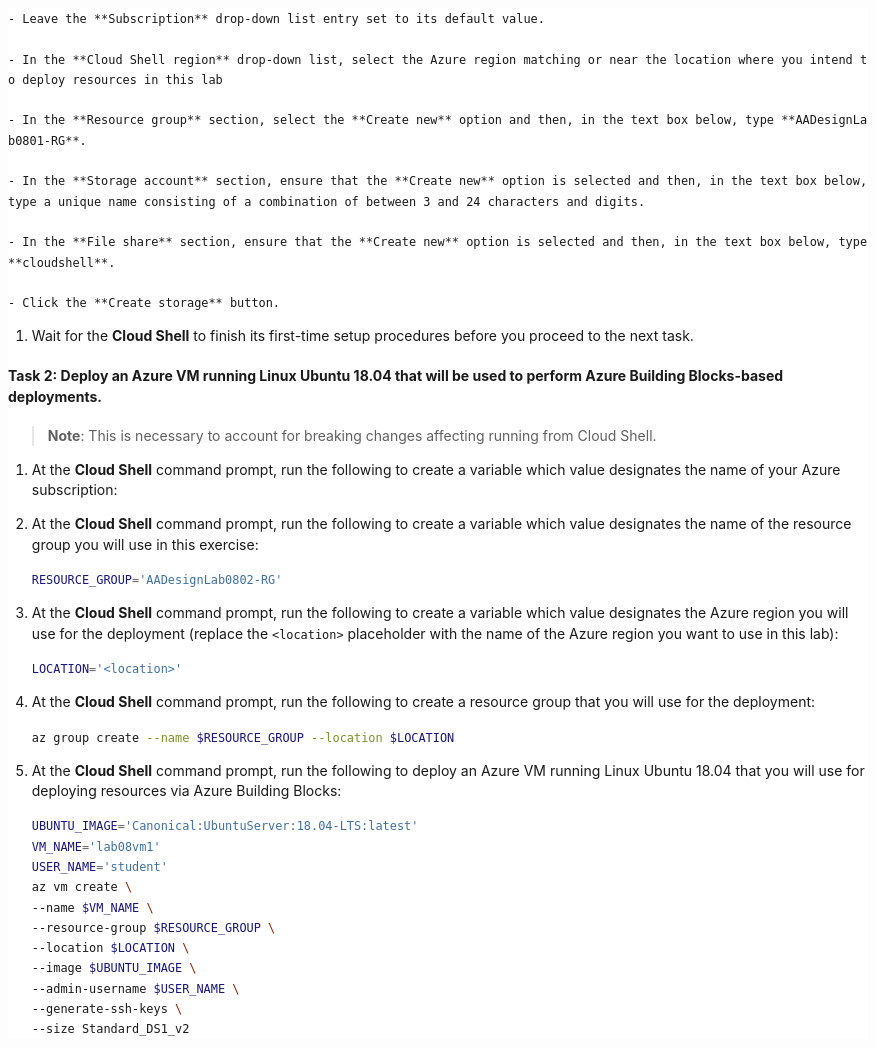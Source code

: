     - Leave the **Subscription** drop-down list entry set to its default value.

    - In the **Cloud Shell region** drop-down list, select the Azure region matching or near the location where you intend to deploy resources in this lab

    - In the **Resource group** section, select the **Create new** option and then, in the text box below, type **AADesignLab0801-RG**.

    - In the **Storage account** section, ensure that the **Create new** option is selected and then, in the text box below, type a unique name consisting of a combination of between 3 and 24 characters and digits.

    - In the **File share** section, ensure that the **Create new** option is selected and then, in the text box below, type **cloudshell**.

    - Click the **Create storage** button.

1. Wait for the **Cloud Shell** to finish its first-time setup procedures before you proceed to the next task.

#### Task 2: Deploy an Azure VM running Linux Ubuntu 18.04 that will be used to perform Azure Building Blocks-based deployments.

> **Note**: This is necessary to account for breaking changes affecting running from Cloud Shell.

1. At the **Cloud Shell** command prompt, run the following to create a variable which value designates the name of your Azure subscription:

1. At the **Cloud Shell** command prompt, run the following to create a variable which value designates the name of the resource group you will use in this exercise:

    ```sh
    RESOURCE_GROUP='AADesignLab0802-RG'
    ```

1. At the **Cloud Shell** command prompt, run the following to create a variable which value designates the Azure region you will use for the deployment (replace the `<location>` placeholder with the name of the Azure region you want to use in this lab):

    ```sh
    LOCATION='<location>'
    ```

1. At the **Cloud Shell** command prompt, run the following to create a resource group that you will use for the deployment:

    ```sh
    az group create --name $RESOURCE_GROUP --location $LOCATION
    ```

1. At the **Cloud Shell** command prompt, run the following to deploy an Azure VM running Linux Ubuntu 18.04 that you will use for deploying resources via Azure Building Blocks:

    ```sh
    UBUNTU_IMAGE='Canonical:UbuntuServer:18.04-LTS:latest'
    VM_NAME='lab08vm1'
    USER_NAME='student'
    az vm create \
    --name $VM_NAME \
    --resource-group $RESOURCE_GROUP \
    --location $LOCATION \
    --image $UBUNTU_IMAGE \
    --admin-username $USER_NAME \
    --generate-ssh-keys \
    --size Standard_DS1_v2
    ```
